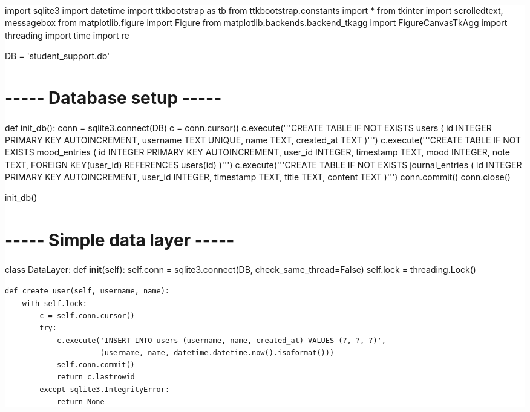 import sqlite3
import datetime
import ttkbootstrap as tb
from ttkbootstrap.constants import *
from tkinter import scrolledtext, messagebox
from matplotlib.figure import Figure
from matplotlib.backends.backend_tkagg import FigureCanvasTkAgg
import threading
import time
import re

DB = 'student_support.db'

# ----- Database setup -----
def init_db():
    conn = sqlite3.connect(DB)
    c = conn.cursor()
    c.execute('''CREATE TABLE IF NOT EXISTS users (
                    id INTEGER PRIMARY KEY AUTOINCREMENT,
                    username TEXT UNIQUE,
                    name TEXT,
                    created_at TEXT
                )''')
    c.execute('''CREATE TABLE IF NOT EXISTS mood_entries (
                    id INTEGER PRIMARY KEY AUTOINCREMENT,
                    user_id INTEGER,
                    timestamp TEXT,
                    mood INTEGER,
                    note TEXT,
                    FOREIGN KEY(user_id) REFERENCES users(id)
                )''')
    c.execute('''CREATE TABLE IF NOT EXISTS journal_entries (
                    id INTEGER PRIMARY KEY AUTOINCREMENT,
                    user_id INTEGER,
                    timestamp TEXT,
                    title TEXT,
                    content TEXT
                )''')
    conn.commit()
    conn.close()

init_db()

# ----- Simple data layer -----
class DataLayer:
    def __init__(self):
        self.conn = sqlite3.connect(DB, check_same_thread=False)
        self.lock = threading.Lock()

    def create_user(self, username, name):
        with self.lock:
            c = self.conn.cursor()
            try:
                c.execute('INSERT INTO users (username, name, created_at) VALUES (?, ?, ?)',
                          (username, name, datetime.datetime.now().isoformat()))
                self.conn.commit()
                return c.lastrowid
            except sqlite3.IntegrityError:
                return None
